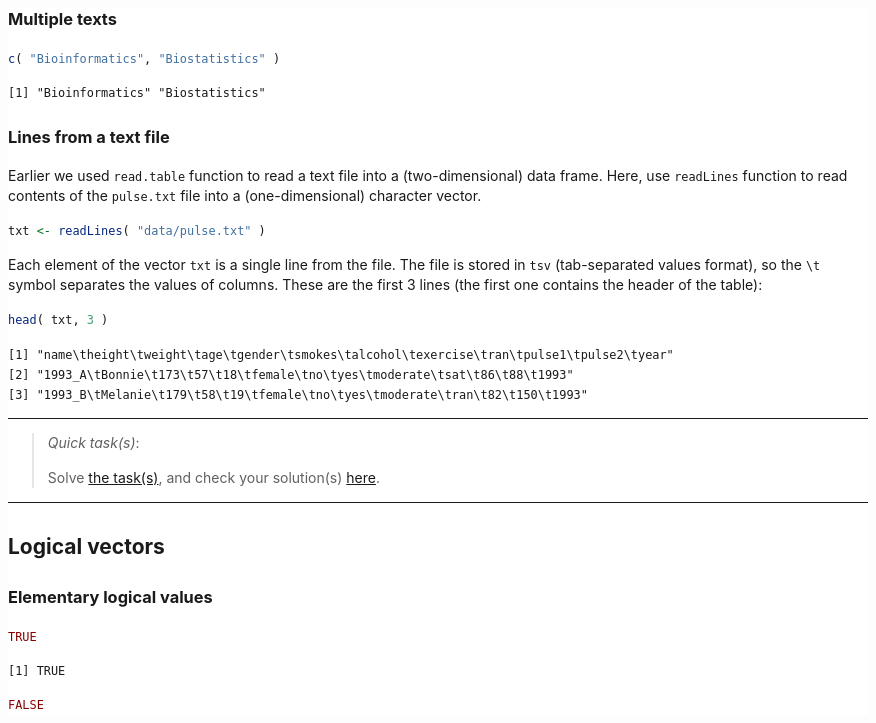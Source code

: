 ### Multiple texts


```r
c( "Bioinformatics", "Biostatistics" )
```

```
[1] "Bioinformatics" "Biostatistics" 
```

### Lines from a text file

Earlier we used `read.table` function to read a text file into a (two-dimensional) data frame. Here, use `readLines` function to read contents of the `pulse.txt` file into a (one-dimensional) character vector.


```r
txt <- readLines( "data/pulse.txt" )
```

Each element of the vector `txt` is a single line from the file. The file is stored in `tsv` (tab-separated values format), so the `\t` symbol separates the values of columns. These are the first 3 lines (the first one contains the header of the table):

```r
head( txt, 3 )
```

```
[1] "name\theight\tweight\tage\tgender\tsmokes\talcohol\texercise\tran\tpulse1\tpulse2\tyear"
[2] "1993_A\tBonnie\t173\t57\t18\tfemale\tno\tyes\tmoderate\tsat\t86\t88\t1993"              
[3] "1993_B\tMelanie\t179\t58\t19\tfemale\tno\tyes\tmoderate\tran\t82\t150\t1993"            
```


- - -

> _Quick task(s)_:
> 
> Solve [the task(s)](01_basic_data_types_cont.tasks.nocode.html#character), and check your solution(s) [here](01_basic_data_types_cont.tasks.code.html#character).

- - -

## Logical vectors 

### Elementary logical values


```r
TRUE
```

```
[1] TRUE
```

```r
FALSE
```
